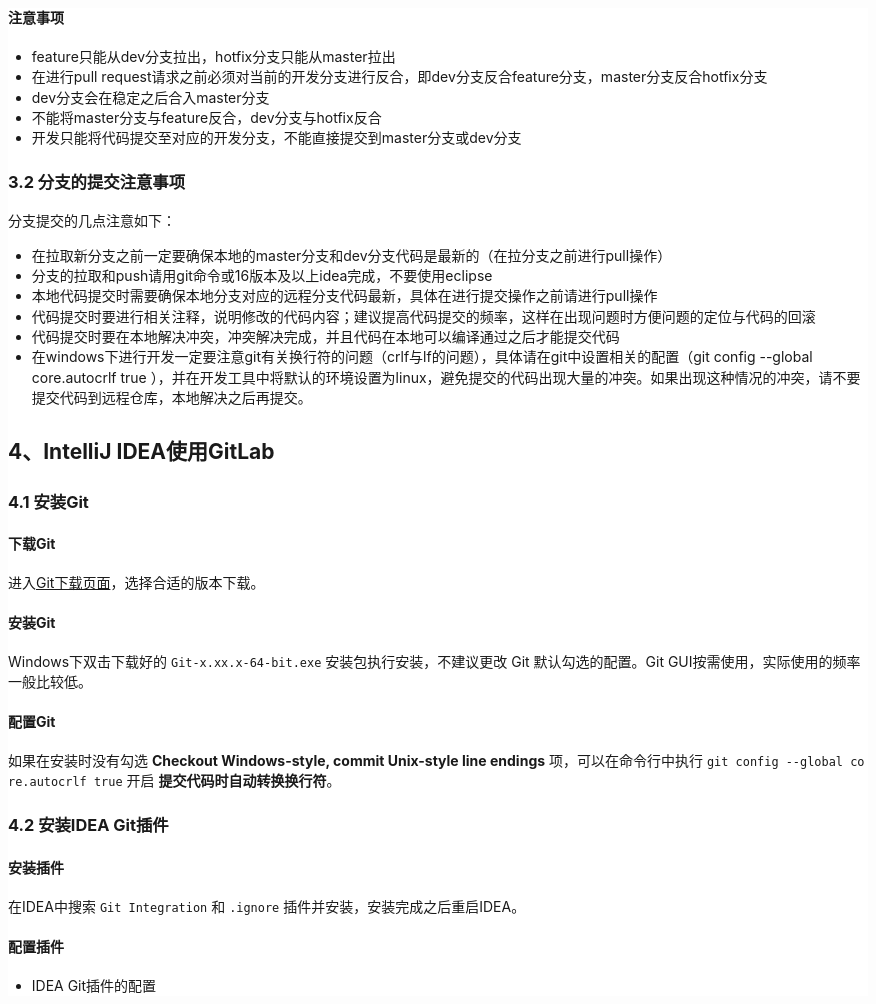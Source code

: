 #### 注意事项

- feature只能从dev分支拉出，hotfix分支只能从master拉出
- 在进行pull request请求之前必须对当前的开发分支进行反合，即dev分支反合feature分支，master分支反合hotfix分支
- dev分支会在稳定之后合入master分支
- 不能将master分支与feature反合，dev分支与hotfix反合
- 开发只能将代码提交至对应的开发分支，不能直接提交到master分支或dev分支

### 3.2 分支的提交注意事项

分支提交的几点注意如下：

- 在拉取新分支之前一定要确保本地的master分支和dev分支代码是最新的（在拉分支之前进行pull操作）
- 分支的拉取和push请用git命令或16版本及以上idea完成，不要使用eclipse
- 本地代码提交时需要确保本地分支对应的远程分支代码最新，具体在进行提交操作之前请进行pull操作
- 代码提交时要进行相关注释，说明修改的代码内容；建议提高代码提交的频率，这样在出现问题时方便问题的定位与代码的回滚
- 代码提交时要在本地解决冲突，冲突解决完成，并且代码在本地可以编译通过之后才能提交代码
- 在windows下进行开发一定要注意git有关换行符的问题（crlf与lf的问题），具体请在git中设置相关的配置（git config --global core.autocrlf true ），并在开发工具中将默认的环境设置为linux，避免提交的代码出现大量的冲突。如果出现这种情况的冲突，请不要提交代码到远程仓库，本地解决之后再提交。

## 4、IntelliJ IDEA使用GitLab

### 4.1 安装Git

#### 下载Git

进入[Git下载页面](https://git-scm.com/download)，选择合适的版本下载。

#### 安装Git

Windows下双击下载好的 `Git-x.xx.x-64-bit.exe` 安装包执行安装，不建议更改 Git 默认勾选的配置。Git GUI按需使用，实际使用的频率一般比较低。

#### 配置Git

如果在安装时没有勾选 **Checkout Windows-style, commit Unix-style line endings** 项，可以在命令行中执行 `git config --global core.autocrlf true` 开启 **提交代码时自动转换换行符**。

### 4.2 安装IDEA Git插件

#### 安装插件

在IDEA中搜索 `Git Integration` 和 `.ignore` 插件并安装，安装完成之后重启IDEA。

#### 配置插件
- IDEA Git插件的配置
